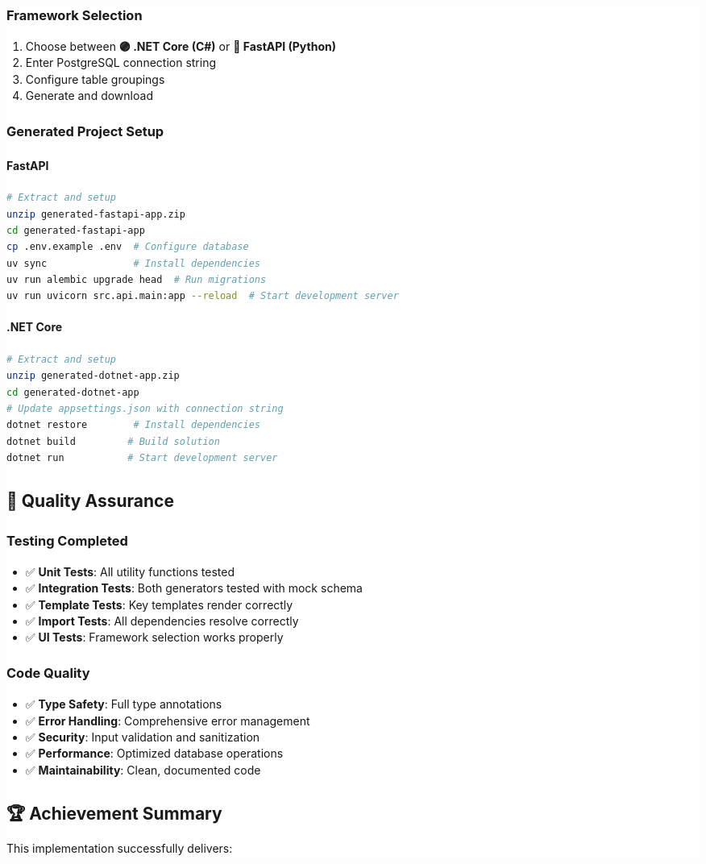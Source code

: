 ### **Framework Selection**
1. Choose between **🟣 .NET Core (C#)** or **🐍 FastAPI (Python)**
2. Enter PostgreSQL connection string
3. Configure table groupings
4. Generate and download

### **Generated Project Setup**

#### **FastAPI**
```bash
# Extract and setup
unzip generated-fastapi-app.zip
cd generated-fastapi-app
cp .env.example .env  # Configure database
uv sync               # Install dependencies
uv run alembic upgrade head  # Run migrations
uv run uvicorn src.api.main:app --reload  # Start development server
```

#### **.NET Core**
```bash
# Extract and setup
unzip generated-dotnet-app.zip
cd generated-dotnet-app
# Update appsettings.json with connection string
dotnet restore        # Install dependencies
dotnet build         # Build solution
dotnet run           # Start development server
```

## 🎯 Quality Assurance

### **Testing Completed**
- ✅ **Unit Tests**: All utility functions tested
- ✅ **Integration Tests**: Both generators tested with mock schema
- ✅ **Template Tests**: Key templates render correctly
- ✅ **Import Tests**: All dependencies resolve correctly
- ✅ **UI Tests**: Framework selection works properly

### **Code Quality**
- ✅ **Type Safety**: Full type annotations
- ✅ **Error Handling**: Comprehensive error management
- ✅ **Security**: Input validation and sanitization
- ✅ **Performance**: Optimized database operations
- ✅ **Maintainability**: Clean, documented code

## 🏆 Achievement Summary

This implementation successfully delivers:
